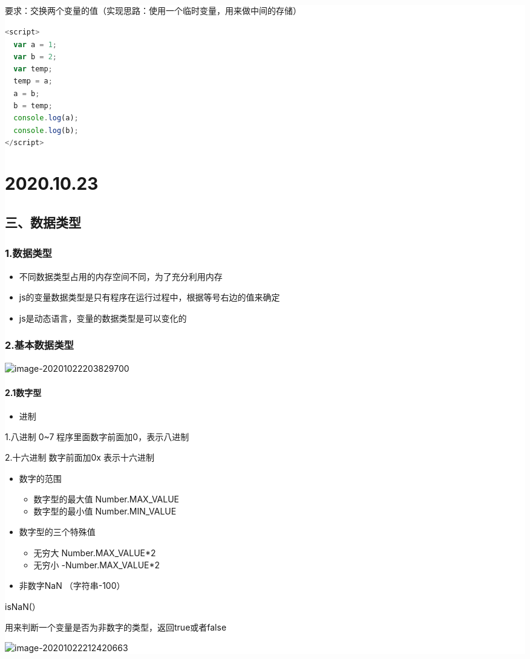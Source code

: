 要求：交换两个变量的值（实现思路：使用一个临时变量，用来做中间的存储）

```js
<script>
  var a = 1;
  var b = 2;
  var temp;
  temp = a;
  a = b;
  b = temp;
  console.log(a);
  console.log(b);
</script>
```



# 2020.10.23 

## 三、数据类型

### 1.数据类型

- 不同数据类型占用的内存空间不同，为了充分利用内存

- js的变量数据类型是只有程序在运行过程中，根据等号右边的值来确定

- js是动态语言，变量的数据类型是可以变化的

### 2.基本数据类型

![image-20201022203829700](E:\LJOK\前端学习资料\学习视频以及资料\笔记\js学习笔记\image-20201022203829700.png)

#### 2.1数字型

- 进制

1.八进制 0~7 程序里面数字前面加0，表示八进制

2.十六进制 数字前面加0x 表示十六进制

- 数字的范围
  - 数字型的最大值  Number.MAX_VALUE
  - 数字型的最小值 Number.MIN_VALUE

- 数字型的三个特殊值
  - 无穷大  Number.MAX_VALUE*2
  - 无穷小  -Number.MAX_VALUE*2

- 非数字NaN （字符串-100）

 isNaN(）

用来判断一个变量是否为非数字的类型，返回true或者false

![image-20201022212420663](E:\LJOK\前端学习资料\学习视频以及资料\笔记\js学习笔记\image-20201022212420663.png)
